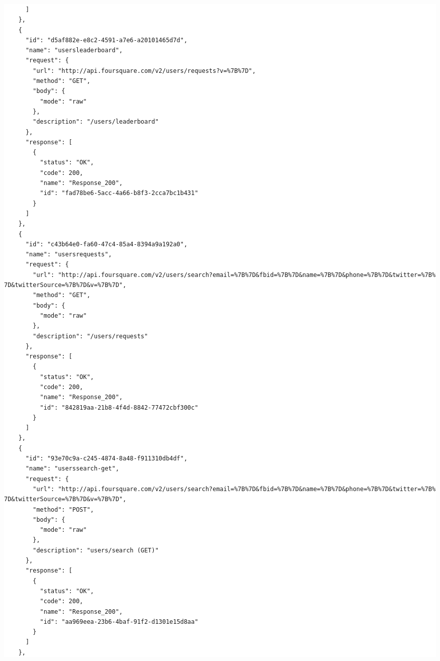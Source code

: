           ]
        },
        {
          "id": "d5af882e-e8c2-4591-a7e6-a20101465d7d",
          "name": "usersleaderboard",
          "request": {
            "url": "http://api.foursquare.com/v2/users/requests?v=%7B%7D",
            "method": "GET",
            "body": {
              "mode": "raw"
            },
            "description": "/users/leaderboard"
          },
          "response": [
            {
              "status": "OK",
              "code": 200,
              "name": "Response_200",
              "id": "fad78be6-5acc-4a66-b8f3-2cca7bc1b431"
            }
          ]
        },
        {
          "id": "c43b64e0-fa60-47c4-85a4-8394a9a192a0",
          "name": "usersrequests",
          "request": {
            "url": "http://api.foursquare.com/v2/users/search?email=%7B%7D&fbid=%7B%7D&name=%7B%7D&phone=%7B%7D&twitter=%7B%7D&twitterSource=%7B%7D&v=%7B%7D",
            "method": "GET",
            "body": {
              "mode": "raw"
            },
            "description": "/users/requests"
          },
          "response": [
            {
              "status": "OK",
              "code": 200,
              "name": "Response_200",
              "id": "842819aa-21b8-4f4d-8842-77472cbf300c"
            }
          ]
        },
        {
          "id": "93e70c9a-c245-4874-8a48-f911310db4df",
          "name": "userssearch-get",
          "request": {
            "url": "http://api.foursquare.com/v2/users/search?email=%7B%7D&fbid=%7B%7D&name=%7B%7D&phone=%7B%7D&twitter=%7B%7D&twitterSource=%7B%7D&v=%7B%7D",
            "method": "POST",
            "body": {
              "mode": "raw"
            },
            "description": "users/search (GET)"
          },
          "response": [
            {
              "status": "OK",
              "code": 200,
              "name": "Response_200",
              "id": "aa969eea-23b6-4baf-91f2-d1301e15d8aa"
            }
          ]
        },
